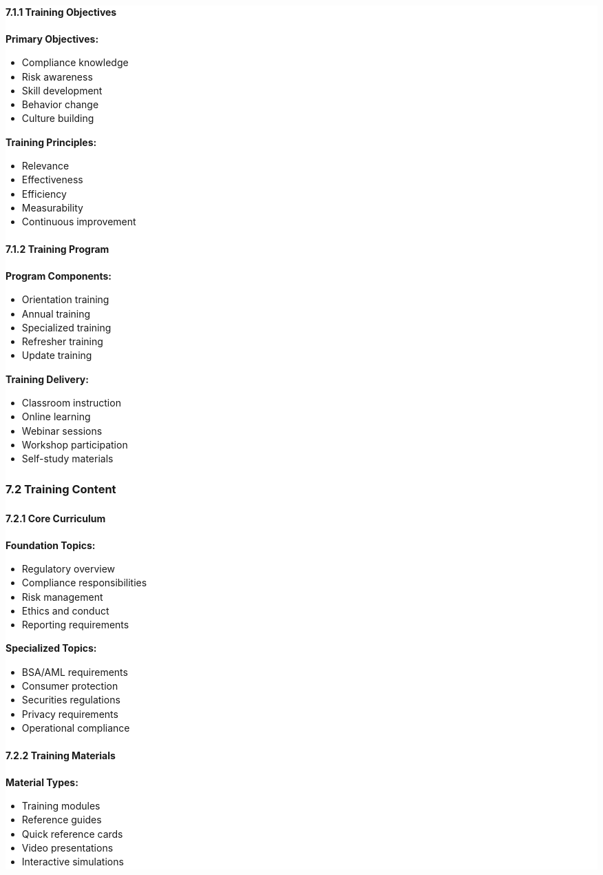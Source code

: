#### 7.1.1 Training Objectives

**Primary Objectives:**
- Compliance knowledge
- Risk awareness
- Skill development
- Behavior change
- Culture building

**Training Principles:**
- Relevance
- Effectiveness
- Efficiency
- Measurability
- Continuous improvement

#### 7.1.2 Training Program

**Program Components:**
- Orientation training
- Annual training
- Specialized training
- Refresher training
- Update training

**Training Delivery:**
- Classroom instruction
- Online learning
- Webinar sessions
- Workshop participation
- Self-study materials

### 7.2 Training Content

#### 7.2.1 Core Curriculum

**Foundation Topics:**
- Regulatory overview
- Compliance responsibilities
- Risk management
- Ethics and conduct
- Reporting requirements

**Specialized Topics:**
- BSA/AML requirements
- Consumer protection
- Securities regulations
- Privacy requirements
- Operational compliance

#### 7.2.2 Training Materials

**Material Types:**
- Training modules
- Reference guides
- Quick reference cards
- Video presentations
- Interactive simulations
